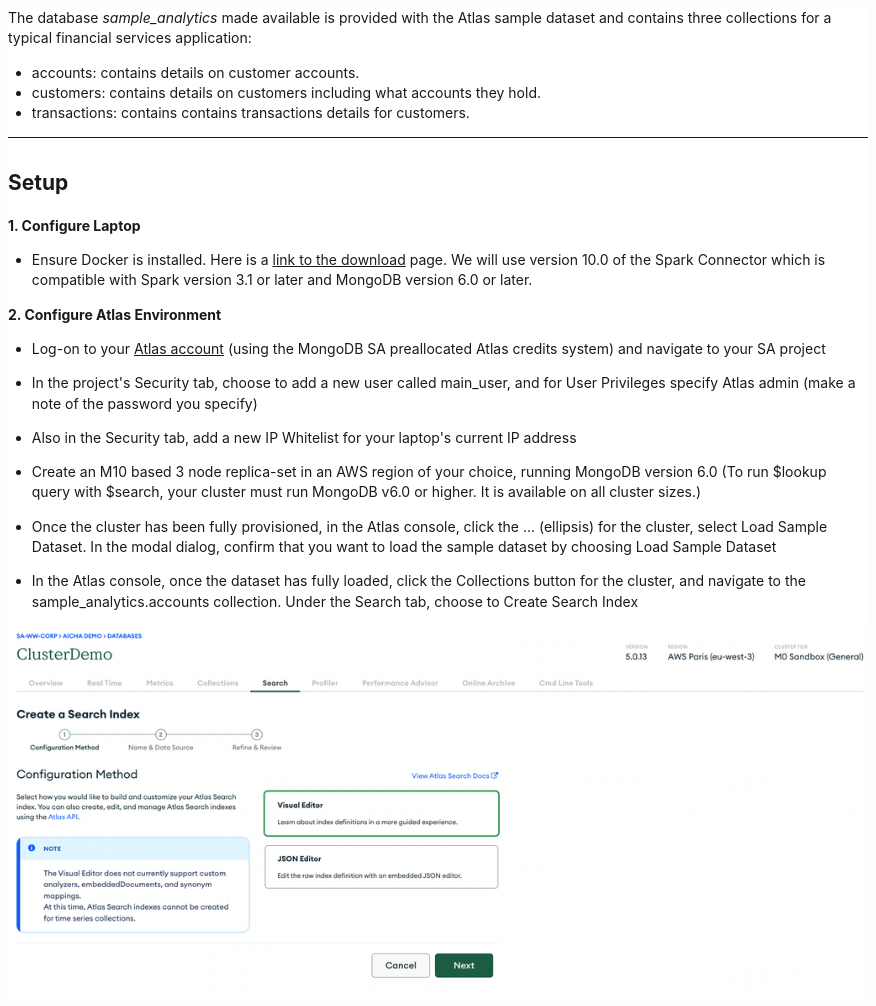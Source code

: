 The database *sample_analytics* made available is provided with the Atlas sample dataset and contains three collections for a typical financial services application:
- accounts: contains details on customer accounts.
- customers: contains details on customers including what accounts they hold.
- transactions: contains contains transactions details for customers.


----
## Setup
__1. Configure Laptop__

* Ensure Docker is installed. Here is a [link to the download](https://docs.docker.com/desktop/) page. 
We will use version 10.0 of the Spark Connector which is compatible with Spark version 3.1 or later and MongoDB version 6.0 or later.

__2. Configure Atlas Environment__ 

* Log-on to your [Atlas account](http://cloud.mongodb.com/) (using the MongoDB SA preallocated Atlas credits system) and navigate to your SA project

* In the project's Security tab, choose to add a new user called main_user, and for User Privileges specify Atlas admin (make a note of the password you specify)

* Also in the Security tab, add a new IP Whitelist for your laptop's current IP address

* Create an M10 based 3 node replica-set in an AWS region of your choice, running MongoDB version 6.0 (To run $lookup query with $search, your cluster must run MongoDB v6.0 or higher. It is available on all cluster sizes.)

* Once the cluster has been fully provisioned, in the Atlas console, click the ... (ellipsis) for the cluster, select Load Sample Dataset. In the modal dialog, confirm that you want to load the sample dataset by choosing Load Sample Dataset

* In the Atlas console, once the dataset has fully loaded, click the Collections button for the cluster, and navigate to the sample_analytics.accounts collection. Under the Search tab, choose to Create Search Index 

![Image of creating a search index](https://github.com/aichasarr/pov-mongodb-spark-connector/blob/main/images/createsearchindex1.png)
